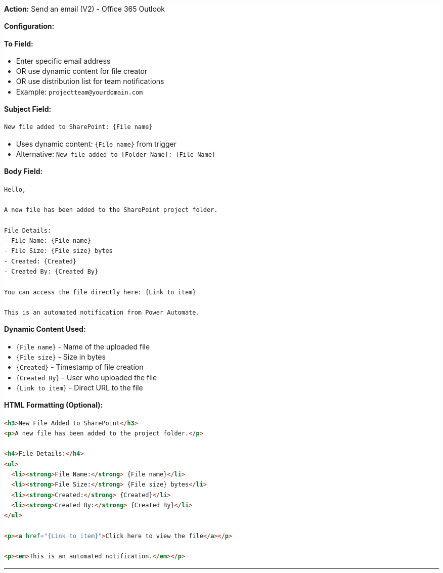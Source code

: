 **Action:** Send an email (V2) - Office 365 Outlook

**Configuration:**

**To Field:**
- Enter specific email address
- OR use dynamic content for file creator
- OR use distribution list for team notifications
- Example: `projectteam@yourdomain.com`

**Subject Field:**
```
New file added to SharePoint: {File name}
```
- Uses dynamic content: `{File name}` from trigger
- Alternative: `New file added to [Folder Name]: [File Name]`

**Body Field:**
```
Hello,

A new file has been added to the SharePoint project folder.

File Details:
- File Name: {File name}
- File Size: {File size} bytes
- Created: {Created}
- Created By: {Created By}

You can access the file directly here: {Link to item}

This is an automated notification from Power Automate.
```

**Dynamic Content Used:**
- `{File name}` - Name of the uploaded file
- `{File size}` - Size in bytes
- `{Created}` - Timestamp of file creation
- `{Created By}` - User who uploaded the file
- `{Link to item}` - Direct URL to the file

**HTML Formatting (Optional):**
```html
<h3>New File Added to SharePoint</h3>
<p>A new file has been added to the project folder.</p>

<h4>File Details:</h4>
<ul>
  <li><strong>File Name:</strong> {File name}</li>
  <li><strong>File Size:</strong> {File size} bytes</li>
  <li><strong>Created:</strong> {Created}</li>
  <li><strong>Created By:</strong> {Created By}</li>
</ul>

<p><a href="{Link to item}">Click here to view the file</a></p>

<p><em>This is an automated notification.</em></p>
```

---